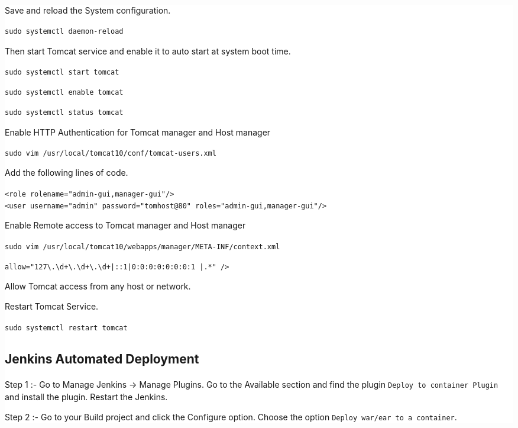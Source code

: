 Save and reload the System configuration.
```
sudo systemctl daemon-reload
```


Then start Tomcat service and enable it to auto start at system boot time.

```
sudo systemctl start tomcat
```
```
sudo systemctl enable tomcat
```
```
sudo systemctl status tomcat
```


Enable HTTP Authentication for Tomcat manager and Host manager

```
sudo vim /usr/local/tomcat10/conf/tomcat-users.xml
```

Add the following lines of code.
```
<role rolename="admin-gui,manager-gui"/> 
<user username="admin" password="tomhost@80" roles="admin-gui,manager-gui"/>
```

Enable Remote access to Tomcat manager and Host manager

```
sudo vim /usr/local/tomcat10/webapps/manager/META-INF/context.xml
```


```
allow="127\.\d+\.\d+\.\d+|::1|0:0:0:0:0:0:0:1 |.*" />
```


Allow Tomcat access from any host or network.



Restart Tomcat Service.

```
sudo systemctl restart tomcat
```



## Jenkins Automated Deployment


Step 1 :- Go to Manage Jenkins → Manage Plugins. Go to the Available section and find the plugin ```Deploy to container Plugin``` and install the plugin. Restart the Jenkins.

Step 2 :- Go to your Build project and click the Configure option. Choose the option ```Deploy war/ear to a container```.

